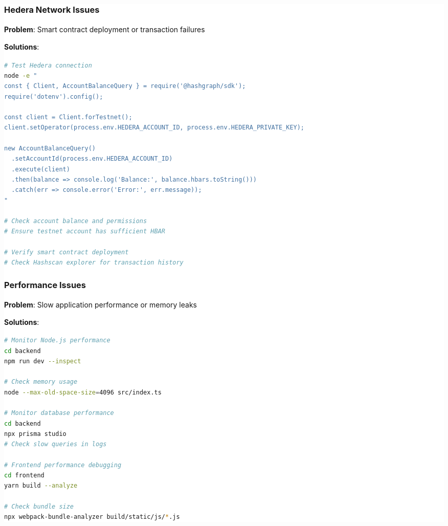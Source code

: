 ### Hedera Network Issues

**Problem**: Smart contract deployment or transaction failures

**Solutions**:

```bash
# Test Hedera connection
node -e "
const { Client, AccountBalanceQuery } = require('@hashgraph/sdk');
require('dotenv').config();

const client = Client.forTestnet();
client.setOperator(process.env.HEDERA_ACCOUNT_ID, process.env.HEDERA_PRIVATE_KEY);

new AccountBalanceQuery()
  .setAccountId(process.env.HEDERA_ACCOUNT_ID)
  .execute(client)
  .then(balance => console.log('Balance:', balance.hbars.toString()))
  .catch(err => console.error('Error:', err.message));
"

# Check account balance and permissions
# Ensure testnet account has sufficient HBAR

# Verify smart contract deployment
# Check Hashscan explorer for transaction history
```

### Performance Issues

**Problem**: Slow application performance or memory leaks

**Solutions**:

```bash
# Monitor Node.js performance
cd backend
npm run dev --inspect

# Check memory usage
node --max-old-space-size=4096 src/index.ts

# Monitor database performance
cd backend
npx prisma studio
# Check slow queries in logs

# Frontend performance debugging
cd frontend
yarn build --analyze

# Check bundle size
npx webpack-bundle-analyzer build/static/js/*.js
```
